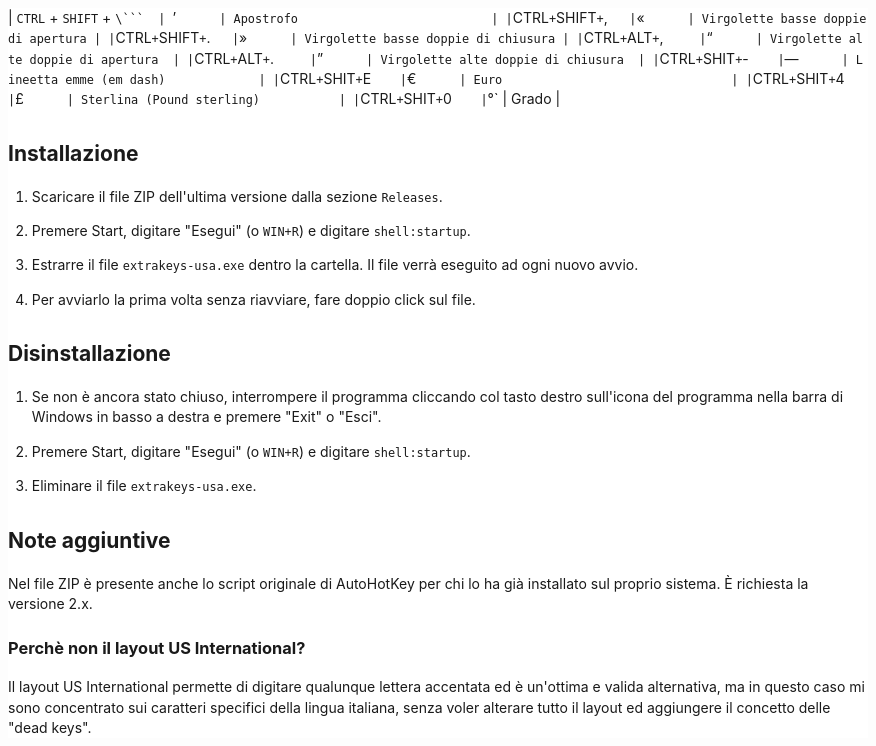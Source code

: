 | `CTRL` + `SHIFT` + `\```  | `’`       | Apostrofo                           |
| `CTRL` + `SHIFT` + `,`    | `«`       | Virgolette basse doppie di apertura |
| `CTRL` + `SHIFT` + `.`    | `»`       | Virgolette basse doppie di chiusura |
| `CTRL` + `ALT` + `,`      | `“`       | Virgolette alte doppie di apertura  |
| `CTRL` + `ALT` + `.`      | `”`       | Virgolette alte doppie di chiusura  |
| `CTRL` + `SHIT` + `-`     | `—`       | Lineetta emme (em dash)             |
| `CTRL` + `SHIT` + `E`     | `€`       | Euro                                |
| `CTRL` + `SHIT` + `4`     | `£`       | Sterlina (Pound sterling)           |
| `CTRL` + `SHIT` + `0`     | `°`       | Grado                               |
## Installazione

1. Scaricare il file ZIP dell'ultima versione dalla sezione `Releases`.

2. Premere Start, digitare "Esegui" (o `WIN+R`) e digitare `shell:startup`.

3. Estrarre il file `extrakeys-usa.exe` dentro la cartella. Il file verrà eseguito ad ogni nuovo avvio.

4. Per avviarlo la prima volta senza riavviare, fare doppio click sul file.

## Disinstallazione

1. Se non è ancora stato chiuso, interrompere il programma cliccando col tasto destro sull'icona del programma nella barra di Windows in basso a destra e premere "Exit" o "Esci".

2. Premere Start, digitare "Esegui" (o `WIN+R`) e digitare `shell:startup`.

3. Eliminare il file `extrakeys-usa.exe`.

## Note aggiuntive

Nel file ZIP è presente anche lo script originale di AutoHotKey per chi lo ha già installato sul proprio sistema. È richiesta la versione 2.x.

### Perchè non il layout US International?

Il layout US International permette di digitare qualunque lettera accentata ed è un'ottima e valida alternativa, ma in questo caso mi sono concentrato sui caratteri specifici della lingua italiana, senza voler alterare tutto il layout ed aggiungere il concetto delle "dead keys".
